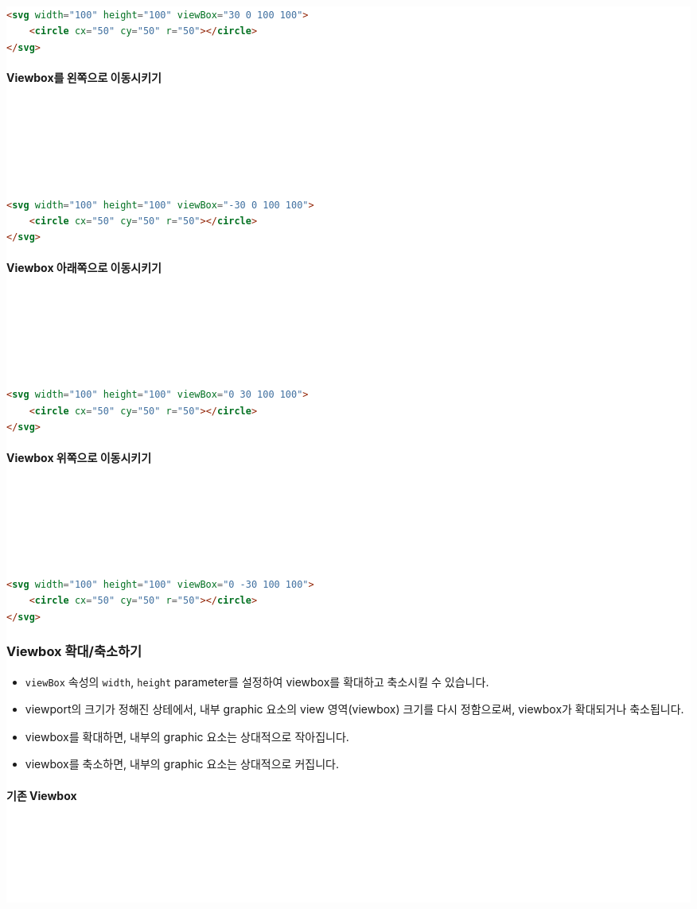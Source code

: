 ```html
<svg width="100" height="100" viewBox="30 0 100 100">
    <circle cx="50" cy="50" r="50"></circle>
</svg>
```

#### Viewbox를 왼쪽으로 이동시키기

<svg width="100" height="100" viewBox="-30 0 100 100">
    <circle cx="50" cy="50" r="50" fill="white"></circle>
</svg>

```html
<svg width="100" height="100" viewBox="-30 0 100 100">
    <circle cx="50" cy="50" r="50"></circle>
</svg>
```

#### Viewbox 아래쪽으로 이동시키기

<svg width="100" height="100" viewBox="0 30 100 100">
    <circle cx="50" cy="50" r="50" fill="white"></circle>
</svg>

```html
<svg width="100" height="100" viewBox="0 30 100 100">
    <circle cx="50" cy="50" r="50"></circle>
</svg>
```

#### Viewbox 위쪽으로 이동시키기

<svg width="100" height="100" viewBox="0 -30 100 100">
    <circle cx="50" cy="50" r="50" fill="white"></circle>
</svg>

```html
<svg width="100" height="100" viewBox="0 -30 100 100">
    <circle cx="50" cy="50" r="50"></circle>
</svg>
```


### Viewbox 확대/축소하기

- `viewBox` 속성의 `width`, `height` parameter를 설정하여 viewbox를 확대하고 축소시킬 수 있습니다.

- viewport의 크기가 정해진 상테에서, 내부 graphic 요소의 view 영역(viewbox) 크기를 다시 정함으로써, viewbox가 확대되거나 축소됩니다.

- viewbox를 확대하면, 내부의 graphic 요소는 상대적으로 작아집니다.
- viewbox를 축소하면, 내부의 graphic 요소는 상대적으로 커집니다.


#### 기존 Viewbox

<svg width="100" height="100" viewBox="0 0 100 100">
    <circle cx="50" cy="50" r="50" fill="white"></circle>
</svg>
